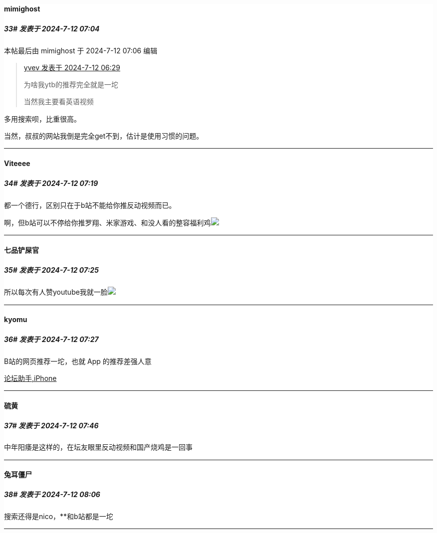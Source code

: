 ####  mimighost  
##### 33#       发表于 2024-7-12 07:04

 本帖最后由 mimighost 于 2024-7-12 07:06 编辑 
<blockquote><a href="httphttps://bbs.saraba1st.com/2b/forum.php?mod=redirect&amp;goto=findpost&amp;pid=65558858&amp;ptid=2191097" target="_blank">yvev 发表于 2024-7-12 06:29</a>

为啥我ytb的推荐完全就是一坨

当然我主要看英语视频</blockquote>
多用搜索呗，比重很高。

当然，叔叔的网站我倒是完全get不到，估计是使用习惯的问题。

*****

####  Viteeee  
##### 34#       发表于 2024-7-12 07:19

都一个德行，区别只在于b站不能给你推反动视频而已。

啊，但b站可以不停给你推罗翔、米家游戏、和没人看的整容福利鸡<img src="https://static.saraba1st.com/image/smiley/face2017/050.png" referrerpolicy="no-referrer">

*****

####  七品铲屎官  
##### 35#       发表于 2024-7-12 07:25

所以每次有人赞youtube我就一脸<img src="https://static.saraba1st.com/image/smiley/face2017/204.png" referrerpolicy="no-referrer">

*****

####  kyomu  
##### 36#       发表于 2024-7-12 07:27

B站的网页推荐一坨，也就 App 的推荐差强人意

[论坛助手,iPhone](https://bbs.saraba1st.com/2b/forum.php?mod=viewthread&amp;tid=2029836)

*****

####  硫黄  
##### 37#       发表于 2024-7-12 07:46

中年阳痿是这样的，在坛友眼里反动视频和国产烧鸡是一回事

*****

####  兔耳僵尸  
##### 38#       发表于 2024-7-12 08:06

搜索还得是nico，**和b站都是一坨

*****
